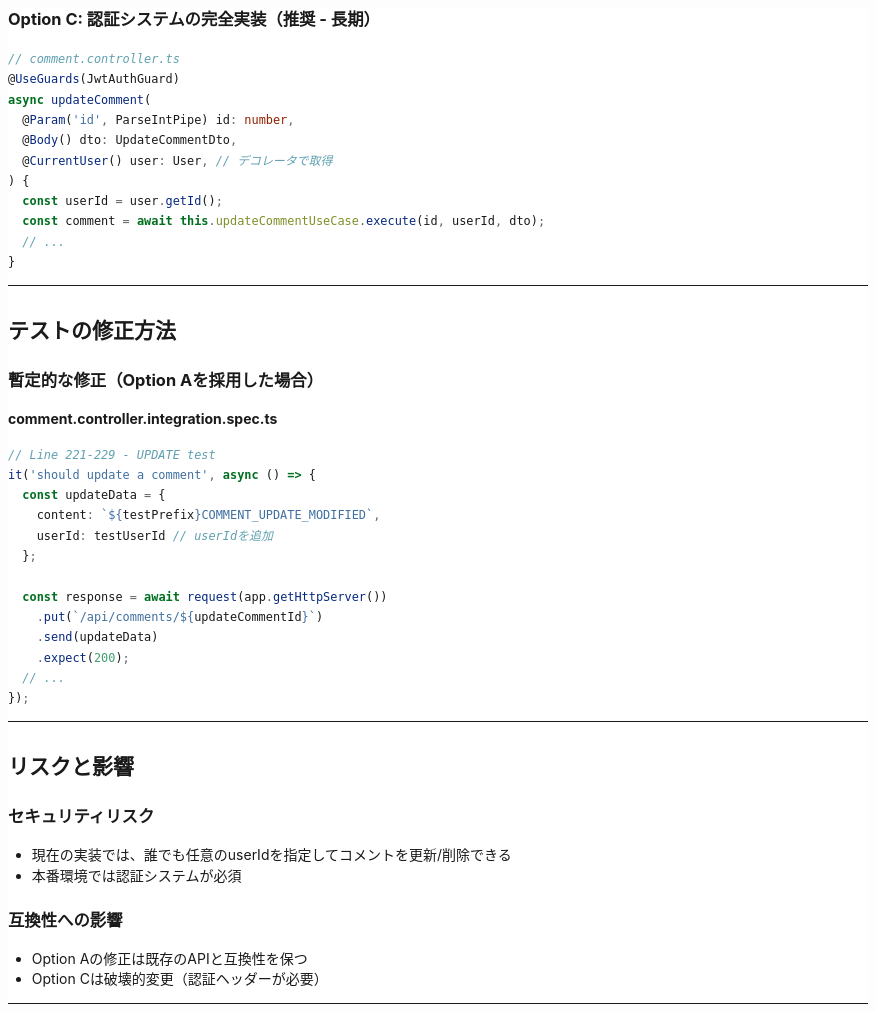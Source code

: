 ### Option C: 認証システムの完全実装（推奨 - 長期）
```typescript
// comment.controller.ts
@UseGuards(JwtAuthGuard)
async updateComment(
  @Param('id', ParseIntPipe) id: number,
  @Body() dto: UpdateCommentDto,
  @CurrentUser() user: User, // デコレータで取得
) {
  const userId = user.getId();
  const comment = await this.updateCommentUseCase.execute(id, userId, dto);
  // ...
}
```

---

## テストの修正方法

### 暫定的な修正（Option Aを採用した場合）

**comment.controller.integration.spec.ts**
```typescript
// Line 221-229 - UPDATE test
it('should update a comment', async () => {
  const updateData = {
    content: `${testPrefix}COMMENT_UPDATE_MODIFIED`,
    userId: testUserId // userIdを追加
  };

  const response = await request(app.getHttpServer())
    .put(`/api/comments/${updateCommentId}`)
    .send(updateData)
    .expect(200);
  // ...
});
```

---

## リスクと影響

### セキュリティリスク
- 現在の実装では、誰でも任意のuserIdを指定してコメントを更新/削除できる
- 本番環境では認証システムが必須

### 互換性への影響
- Option Aの修正は既存のAPIと互換性を保つ
- Option Cは破壊的変更（認証ヘッダーが必要）

---
